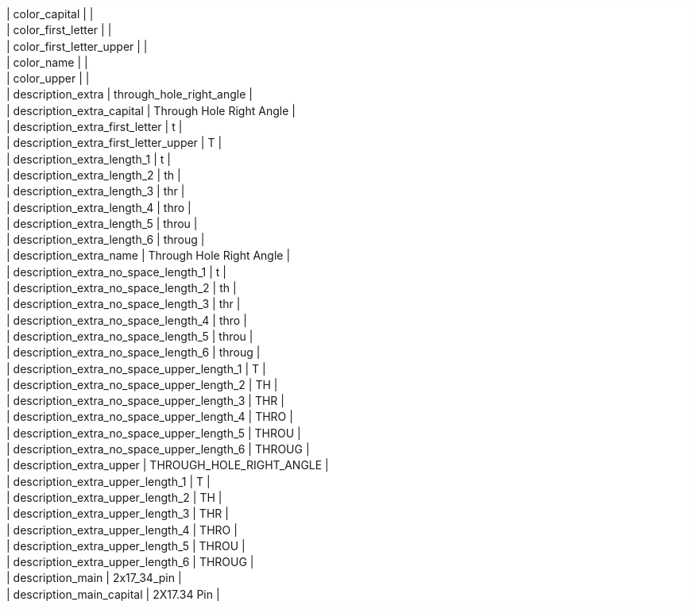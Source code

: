 | color_capital |  |  
| color_first_letter |  |  
| color_first_letter_upper |  |  
| color_name |  |  
| color_upper |  |  
| description_extra | through_hole_right_angle |  
| description_extra_capital | Through Hole Right Angle |  
| description_extra_first_letter | t |  
| description_extra_first_letter_upper | T |  
| description_extra_length_1 | t |  
| description_extra_length_2 | th |  
| description_extra_length_3 | thr |  
| description_extra_length_4 | thro |  
| description_extra_length_5 | throu |  
| description_extra_length_6 | throug |  
| description_extra_name | Through Hole Right Angle |  
| description_extra_no_space_length_1 | t |  
| description_extra_no_space_length_2 | th |  
| description_extra_no_space_length_3 | thr |  
| description_extra_no_space_length_4 | thro |  
| description_extra_no_space_length_5 | throu |  
| description_extra_no_space_length_6 | throug |  
| description_extra_no_space_upper_length_1 | T |  
| description_extra_no_space_upper_length_2 | TH |  
| description_extra_no_space_upper_length_3 | THR |  
| description_extra_no_space_upper_length_4 | THRO |  
| description_extra_no_space_upper_length_5 | THROU |  
| description_extra_no_space_upper_length_6 | THROUG |  
| description_extra_upper | THROUGH_HOLE_RIGHT_ANGLE |  
| description_extra_upper_length_1 | T |  
| description_extra_upper_length_2 | TH |  
| description_extra_upper_length_3 | THR |  
| description_extra_upper_length_4 | THRO |  
| description_extra_upper_length_5 | THROU |  
| description_extra_upper_length_6 | THROUG |  
| description_main | 2x17_34_pin |  
| description_main_capital | 2X17.34 Pin |  